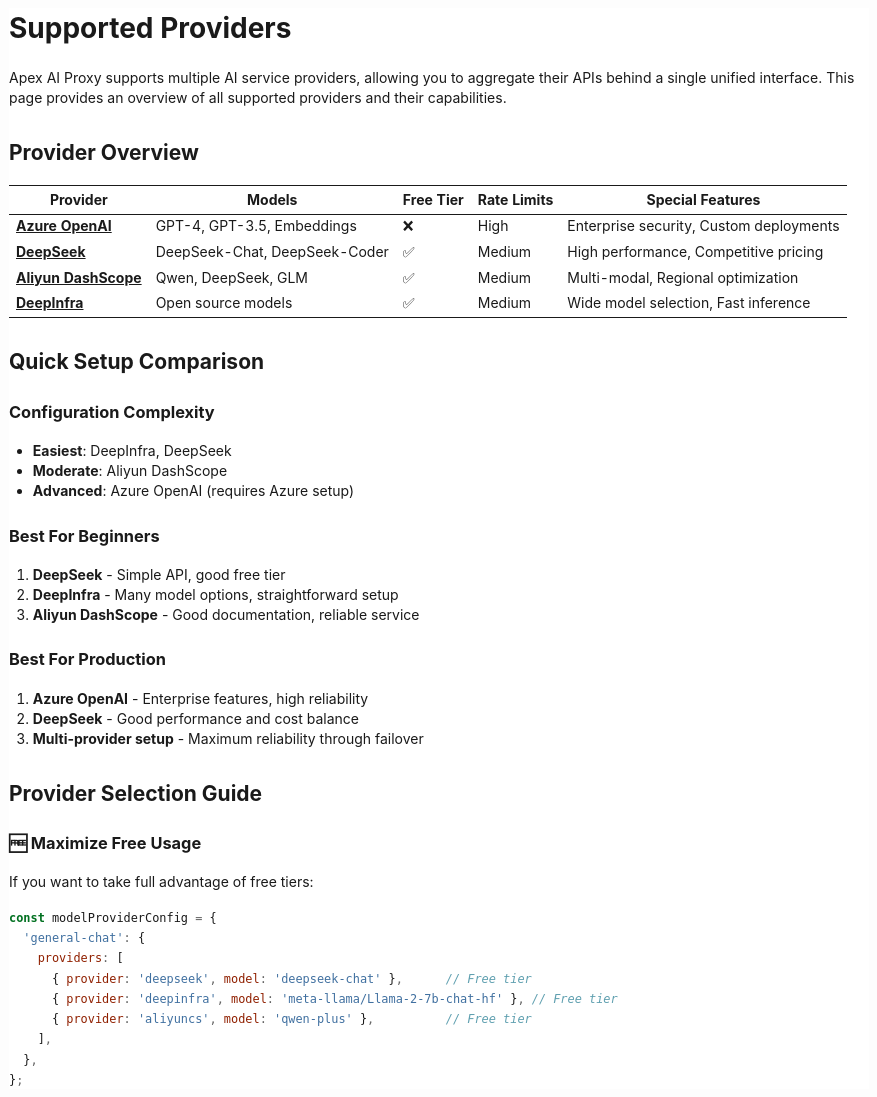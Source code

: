 # Supported Providers

Apex AI Proxy supports multiple AI service providers, allowing you to aggregate their APIs behind a single unified interface. This page provides an overview of all supported providers and their capabilities.

## Provider Overview

| Provider | Models | Free Tier | Rate Limits | Special Features |
|----------|---------|-----------|-------------|-----------------|
| **[Azure OpenAI](./azure)** | GPT-4, GPT-3.5, Embeddings | ❌ | High | Enterprise security, Custom deployments |
| **[DeepSeek](./deepseek)** | DeepSeek-Chat, DeepSeek-Coder | ✅ | Medium | High performance, Competitive pricing |
| **[Aliyun DashScope](./aliyun)** | Qwen, DeepSeek, GLM | ✅ | Medium | Multi-modal, Regional optimization |
| **[DeepInfra](./deepinfra)** | Open source models | ✅ | Medium | Wide model selection, Fast inference |

## Quick Setup Comparison

### Configuration Complexity
- **Easiest**: DeepInfra, DeepSeek
- **Moderate**: Aliyun DashScope
- **Advanced**: Azure OpenAI (requires Azure setup)

### Best For Beginners
1. **DeepSeek** - Simple API, good free tier
2. **DeepInfra** - Many model options, straightforward setup
3. **Aliyun DashScope** - Good documentation, reliable service

### Best For Production
1. **Azure OpenAI** - Enterprise features, high reliability
2. **DeepSeek** - Good performance and cost balance
3. **Multi-provider setup** - Maximum reliability through failover

## Provider Selection Guide

### 🆓 Maximize Free Usage
If you want to take full advantage of free tiers:

```javascript
const modelProviderConfig = {
  'general-chat': {
    providers: [
      { provider: 'deepseek', model: 'deepseek-chat' },      // Free tier
      { provider: 'deepinfra', model: 'meta-llama/Llama-2-7b-chat-hf' }, // Free tier
      { provider: 'aliyuncs', model: 'qwen-plus' },          // Free tier
    ],
  },
};
```

